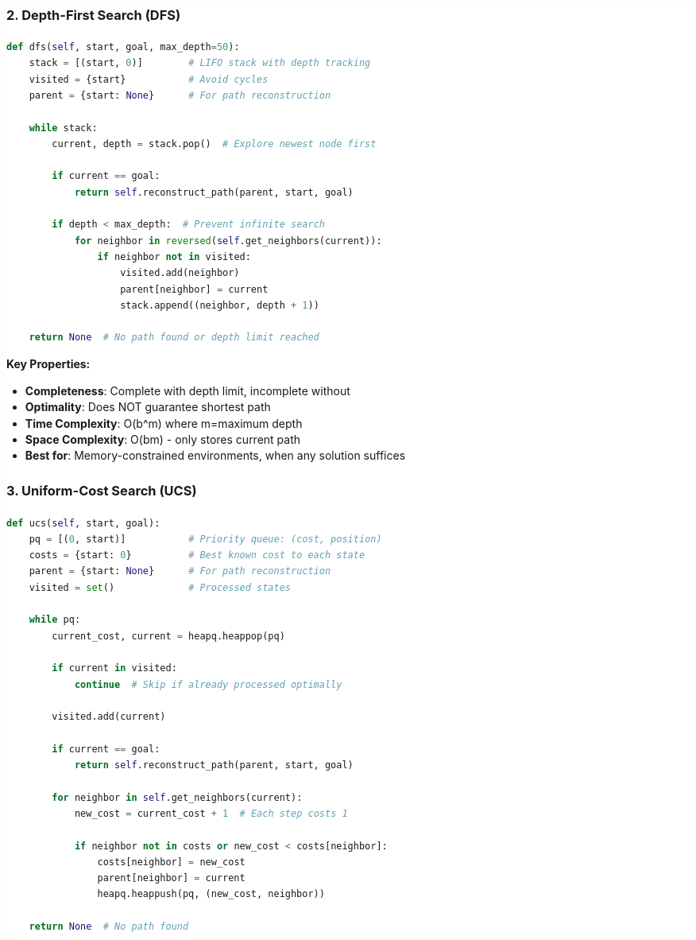 ### **2. Depth-First Search (DFS)**
```python
def dfs(self, start, goal, max_depth=50):
    stack = [(start, 0)]        # LIFO stack with depth tracking
    visited = {start}           # Avoid cycles
    parent = {start: None}      # For path reconstruction
    
    while stack:
        current, depth = stack.pop()  # Explore newest node first
        
        if current == goal:
            return self.reconstruct_path(parent, start, goal)
        
        if depth < max_depth:  # Prevent infinite search
            for neighbor in reversed(self.get_neighbors(current)):
                if neighbor not in visited:
                    visited.add(neighbor)
                    parent[neighbor] = current
                    stack.append((neighbor, depth + 1))
    
    return None  # No path found or depth limit reached
```

**Key Properties:**
- **Completeness**: Complete with depth limit, incomplete without
- **Optimality**: Does NOT guarantee shortest path
- **Time Complexity**: O(b^m) where m=maximum depth
- **Space Complexity**: O(bm) - only stores current path
- **Best for**: Memory-constrained environments, when any solution suffices

### **3. Uniform-Cost Search (UCS)**
```python
def ucs(self, start, goal):
    pq = [(0, start)]           # Priority queue: (cost, position)
    costs = {start: 0}          # Best known cost to each state
    parent = {start: None}      # For path reconstruction
    visited = set()             # Processed states
    
    while pq:
        current_cost, current = heapq.heappop(pq)
        
        if current in visited:
            continue  # Skip if already processed optimally
        
        visited.add(current)
        
        if current == goal:
            return self.reconstruct_path(parent, start, goal)
        
        for neighbor in self.get_neighbors(current):
            new_cost = current_cost + 1  # Each step costs 1
            
            if neighbor not in costs or new_cost < costs[neighbor]:
                costs[neighbor] = new_cost
                parent[neighbor] = current
                heapq.heappush(pq, (new_cost, neighbor))
    
    return None  # No path found
```
